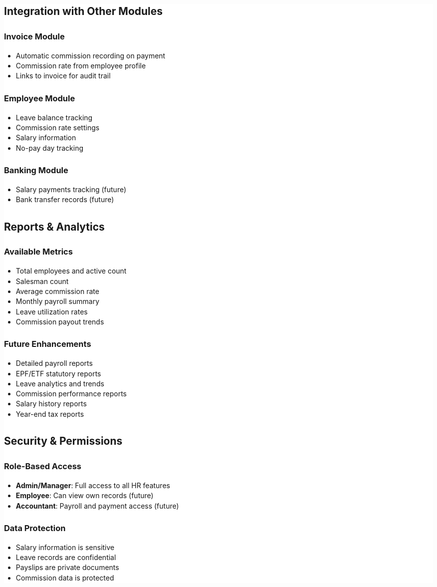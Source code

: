## Integration with Other Modules

### Invoice Module
- Automatic commission recording on payment
- Commission rate from employee profile
- Links to invoice for audit trail

### Employee Module
- Leave balance tracking
- Commission rate settings
- Salary information
- No-pay day tracking

### Banking Module
- Salary payments tracking (future)
- Bank transfer records (future)

## Reports & Analytics

### Available Metrics
- Total employees and active count
- Salesman count
- Average commission rate
- Monthly payroll summary
- Leave utilization rates
- Commission payout trends

### Future Enhancements
- Detailed payroll reports
- EPF/ETF statutory reports
- Leave analytics and trends
- Commission performance reports
- Salary history reports
- Year-end tax reports

## Security & Permissions

### Role-Based Access
- **Admin/Manager**: Full access to all HR features
- **Employee**: Can view own records (future)
- **Accountant**: Payroll and payment access (future)

### Data Protection
- Salary information is sensitive
- Leave records are confidential
- Payslips are private documents
- Commission data is protected
